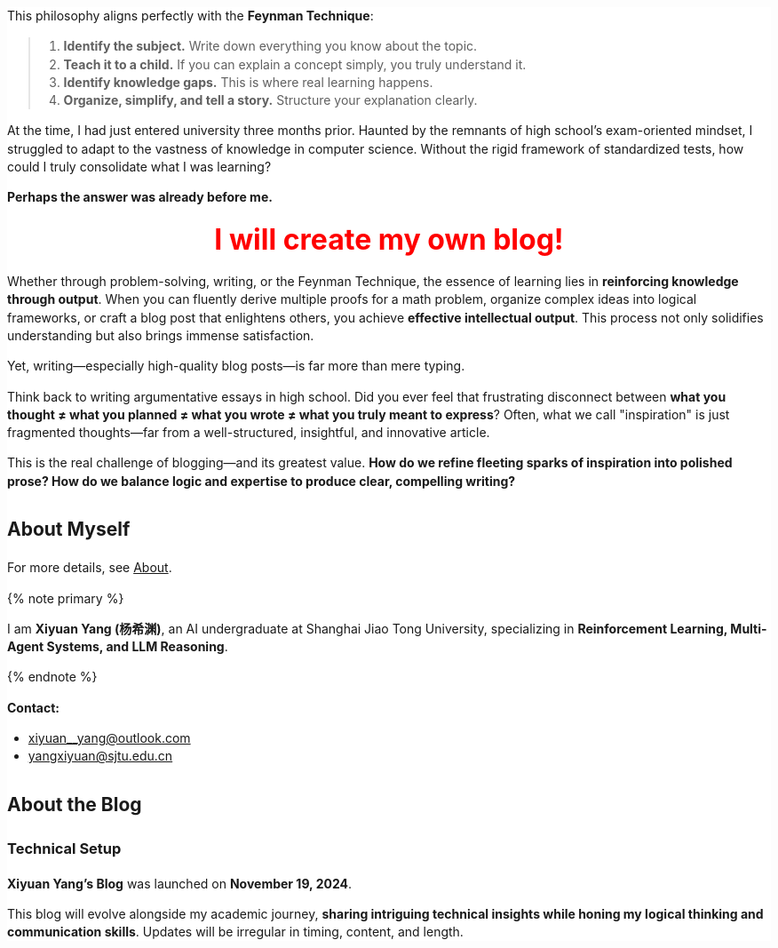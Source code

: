 This philosophy aligns perfectly with the **Feynman Technique**:  

> 1. **Identify the subject.** Write down everything you know about the topic.  
> 2. **Teach it to a child.** If you can explain a concept simply, you truly understand it.  
> 3. **Identify knowledge gaps.** This is where real learning happens.  
> 4. **Organize, simplify, and tell a story.** Structure your explanation clearly.  

At the time, I had just entered university three months prior. Haunted by the remnants of high school’s exam-oriented mindset, I struggled to adapt to the vastness of knowledge in computer science. Without the rigid framework of standardized tests, how could I truly consolidate what I was learning?  

**Perhaps the answer was already before me.**  

<center><p><font size=6><b><p style="color:red;">I will create my own blog!</p></b></font></p></center>  

Whether through problem-solving, writing, or the Feynman Technique, the essence of learning lies in **reinforcing knowledge through output**. When you can fluently derive multiple proofs for a math problem, organize complex ideas into logical frameworks, or craft a blog post that enlightens others, you achieve **effective intellectual output**. This process not only solidifies understanding but also brings immense satisfaction.  

Yet, writing—especially high-quality blog posts—is far more than mere typing.  

Think back to writing argumentative essays in high school. Did you ever feel that frustrating disconnect between **what you thought ≠ what you planned ≠ what you wrote ≠ what you truly meant to express**? Often, what we call "inspiration" is just fragmented thoughts—far from a well-structured, insightful, and innovative article.  

This is the real challenge of blogging—and its greatest value. **How do we refine fleeting sparks of inspiration into polished prose? How do we balance logic and expertise to produce clear, compelling writing?**  

## About Myself  

For more details, see [About](https://xiyuanyang-code.github.io/about/).  

{% note primary %}  

I am **Xiyuan Yang (杨希渊)**, an AI undergraduate at Shanghai Jiao Tong University, specializing in **Reinforcement Learning, Multi-Agent Systems, and LLM Reasoning**.  

{% endnote %}  

**Contact:**  
- [xiyuan__yang@outlook.com](mailto:xiyuan__yang@outlook.com)  
- [yangxiyuan@sjtu.edu.cn](mailto:yangxiyuan@sjtu.edu.cn)  

## About the Blog  

### Technical Setup  

**Xiyuan Yang’s Blog** was launched on **November 19, 2024**.  

This blog will evolve alongside my academic journey, **sharing intriguing technical insights while honing my logical thinking and communication skills**. Updates will be irregular in timing, content, and length.  
